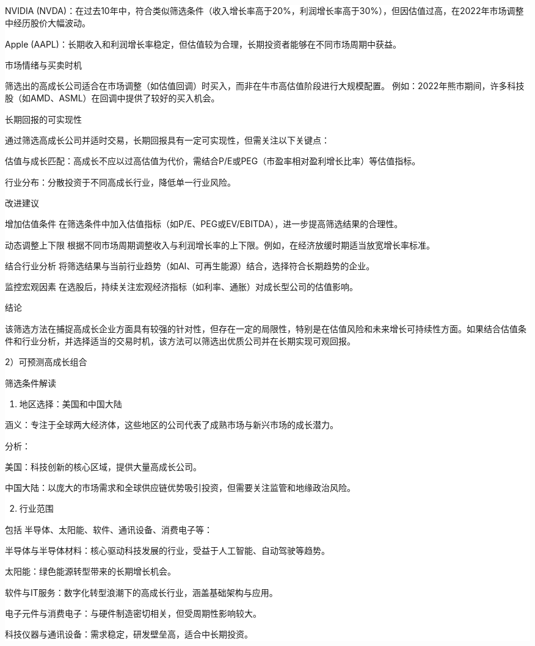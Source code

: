 NVIDIA (NVDA)：在过去10年中，符合类似筛选条件（收入增长率高于20%，利润增长率高于30%），但因估值过高，在2022年市场调整中经历股价大幅波动。

Apple (AAPL)：长期收入和利润增长率稳定，但估值较为合理，长期投资者能够在不同市场周期中获益。

市场情绪与买卖时机

筛选出的高成长公司适合在市场调整（如估值回调）时买入，而非在牛市高估值阶段进行大规模配置。
例如：2022年熊市期间，许多科技股（如AMD、ASML）在回调中提供了较好的买入机会。

长期回报的可实现性

通过筛选高成长公司并适时交易，长期回报具有一定可实现性，但需关注以下关键点：

估值与成长匹配：高成长不应以过高估值为代价，需结合P/E或PEG（市盈率相对盈利增长比率）等估值指标。

行业分布：分散投资于不同高成长行业，降低单一行业风险。

改进建议

增加估值条件
在筛选条件中加入估值指标（如P/E、PEG或EV/EBITDA），进一步提高筛选结果的合理性。

动态调整上下限
根据不同市场周期调整收入与利润增长率的上下限。例如，在经济放缓时期适当放宽增长率标准。

结合行业分析
将筛选结果与当前行业趋势（如AI、可再生能源）结合，选择符合长期趋势的企业。

监控宏观因素
在选股后，持续关注宏观经济指标（如利率、通胀）对成长型公司的估值影响。

结论

该筛选方法在捕捉高成长企业方面具有较强的针对性，但存在一定的局限性，特别是在估值风险和未来增长可持续性方面。如果结合估值条件和行业分析，并选择适当的交易时机，该方法可以筛选出优质公司并在长期实现可观回报。

2）可预测高成长组合

筛选条件解读

1. 地区选择：美国和中国大陆

涵义：专注于全球两大经济体，这些地区的公司代表了成熟市场与新兴市场的成长潜力。

分析：

美国：科技创新的核心区域，提供大量高成长公司。

中国大陆：以庞大的市场需求和全球供应链优势吸引投资，但需要关注监管和地缘政治风险。

2. 行业范围

包括 半导体、太阳能、软件、通讯设备、消费电子等：

半导体与半导体材料：核心驱动科技发展的行业，受益于人工智能、自动驾驶等趋势。

太阳能：绿色能源转型带来的长期增长机会。

软件与IT服务：数字化转型浪潮下的高成长行业，涵盖基础架构与应用。

电子元件与消费电子：与硬件制造密切相关，但受周期性影响较大。

科技仪器与通讯设备：需求稳定，研发壁垒高，适合中长期投资。
